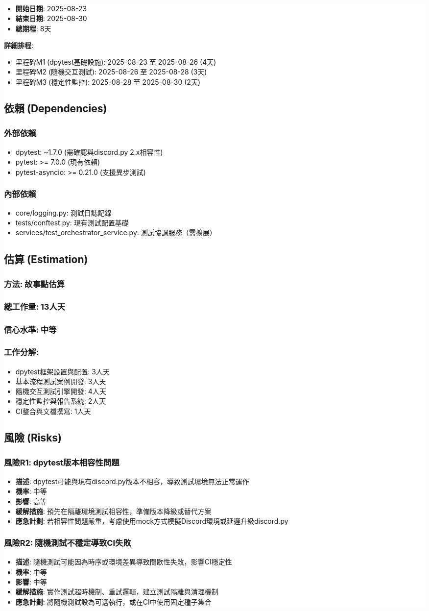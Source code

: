 - **開始日期**: 2025-08-23
- **結束日期**: 2025-08-30
- **總期程**: 8天

**詳細排程**:
- 里程碑M1 (dpytest基礎設施): 2025-08-23 至 2025-08-26 (4天)
- 里程碑M2 (隨機交互測試): 2025-08-26 至 2025-08-28 (3天)  
- 里程碑M3 (穩定性監控): 2025-08-28 至 2025-08-30 (2天)

## 依賴 (Dependencies)

### 外部依賴
- dpytest: ~1.7.0 (需確認與discord.py 2.x相容性)
- pytest: >= 7.0.0 (現有依賴)
- pytest-asyncio: >= 0.21.0 (支援異步測試)

### 內部依賴  
- core/logging.py: 測試日誌記錄
- tests/conftest.py: 現有測試配置基礎
- services/test_orchestrator_service.py: 測試協調服務（需擴展）

## 估算 (Estimation)

### 方法: 故事點估算
### 總工作量: 13人天
### 信心水準: 中等

### 工作分解:
- dpytest框架設置與配置: 3人天
- 基本流程測試案例開發: 3人天
- 隨機交互測試引擎開發: 4人天
- 穩定性監控與報告系統: 2人天
- CI整合與文檔撰寫: 1人天

## 風險 (Risks)

### 風險R1: dpytest版本相容性問題
- **描述**: dpytest可能與現有discord.py版本不相容，導致測試環境無法正常運作
- **機率**: 中等
- **影響**: 高等  
- **緩解措施**: 預先在隔離環境測試相容性，準備版本降級或替代方案
- **應急計劃**: 若相容性問題嚴重，考慮使用mock方式模擬Discord環境或延遲升級discord.py

### 風險R2: 隨機測試不穩定導致CI失敗
- **描述**: 隨機測試可能因為時序或環境差異導致間歇性失敗，影響CI穩定性
- **機率**: 中等
- **影響**: 中等
- **緩解措施**: 實作測試超時機制、重試邏輯，建立測試隔離與清理機制
- **應急計劃**: 將隨機測試設為可選執行，或在CI中使用固定種子集合

